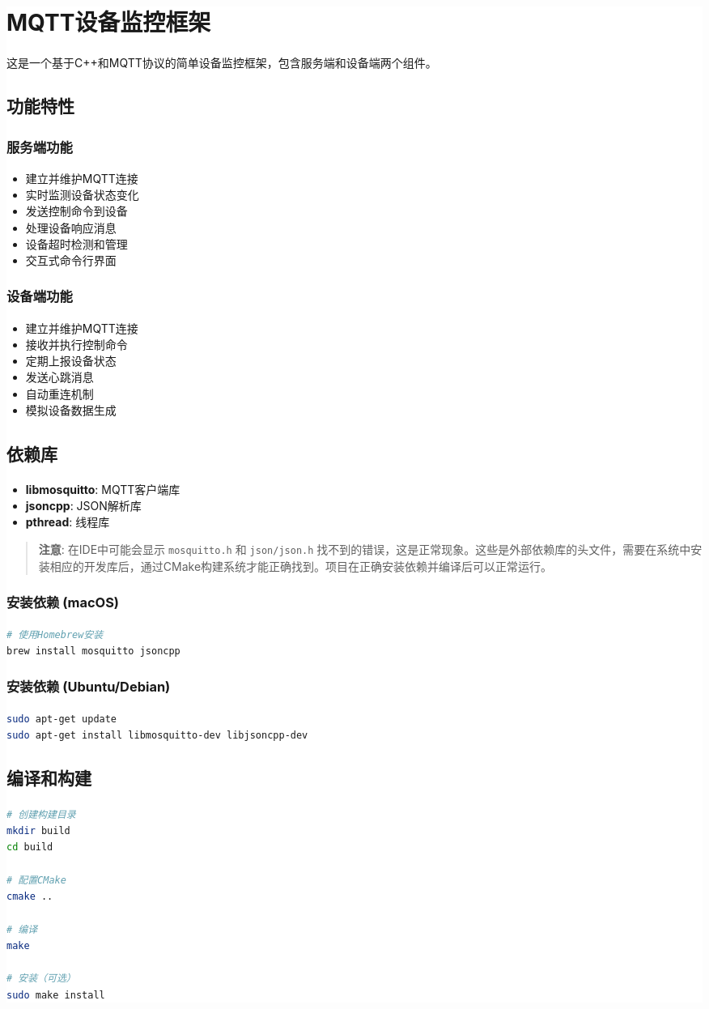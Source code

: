 # MQTT设备监控框架

这是一个基于C++和MQTT协议的简单设备监控框架，包含服务端和设备端两个组件。

## 功能特性

### 服务端功能
- 建立并维护MQTT连接
- 实时监测设备状态变化
- 发送控制命令到设备
- 处理设备响应消息
- 设备超时检测和管理
- 交互式命令行界面

### 设备端功能
- 建立并维护MQTT连接
- 接收并执行控制命令
- 定期上报设备状态
- 发送心跳消息
- 自动重连机制
- 模拟设备数据生成

## 依赖库

- **libmosquitto**: MQTT客户端库
- **jsoncpp**: JSON解析库
- **pthread**: 线程库

> **注意**: 在IDE中可能会显示 `mosquitto.h` 和 `json/json.h` 找不到的错误，这是正常现象。这些是外部依赖库的头文件，需要在系统中安装相应的开发库后，通过CMake构建系统才能正确找到。项目在正确安装依赖并编译后可以正常运行。

### 安装依赖 (macOS)

```bash
# 使用Homebrew安装
brew install mosquitto jsoncpp
```

### 安装依赖 (Ubuntu/Debian)

```bash
sudo apt-get update
sudo apt-get install libmosquitto-dev libjsoncpp-dev
```

## 编译和构建

```bash
# 创建构建目录
mkdir build
cd build

# 配置CMake
cmake ..

# 编译
make

# 安装（可选）
sudo make install
```
